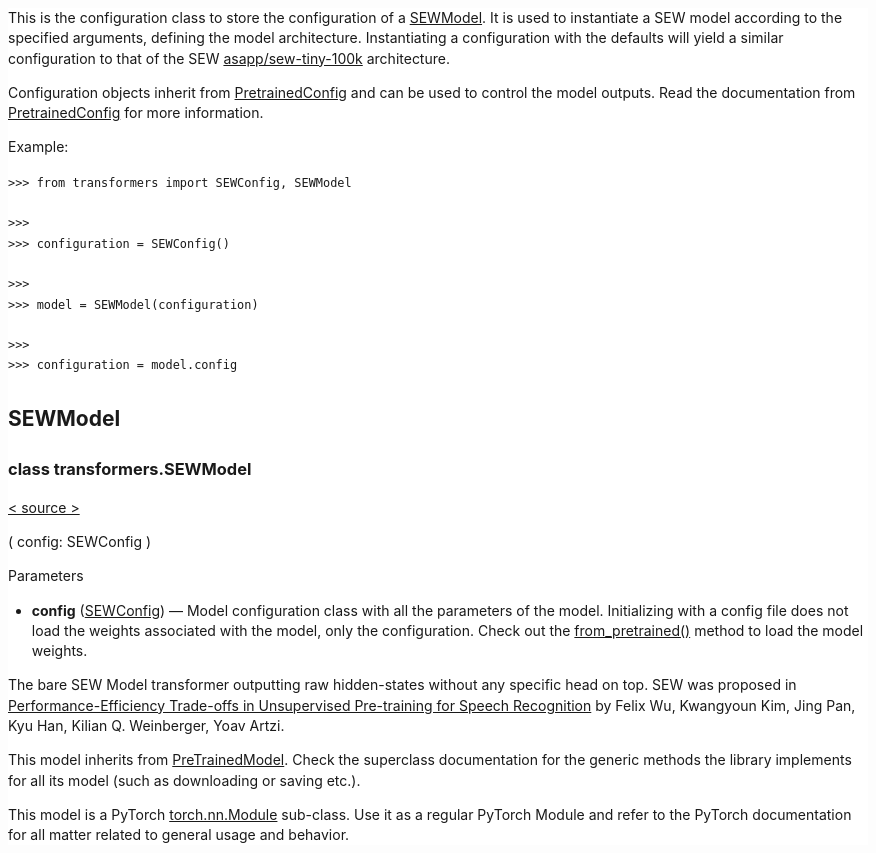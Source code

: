 This is the configuration class to store the configuration of a [SEWModel](/docs/transformers/v4.34.0/en/model_doc/sew#transformers.SEWModel). It is used to instantiate a SEW model according to the specified arguments, defining the model architecture. Instantiating a configuration with the defaults will yield a similar configuration to that of the SEW [asapp/sew-tiny-100k](https://huggingface.co/asapp/sew-tiny-100k) architecture.

Configuration objects inherit from [PretrainedConfig](/docs/transformers/v4.34.0/en/main_classes/configuration#transformers.PretrainedConfig) and can be used to control the model outputs. Read the documentation from [PretrainedConfig](/docs/transformers/v4.34.0/en/main_classes/configuration#transformers.PretrainedConfig) for more information.

Example:

```
>>> from transformers import SEWConfig, SEWModel

>>> 
>>> configuration = SEWConfig()

>>> 
>>> model = SEWModel(configuration)

>>> 
>>> configuration = model.config
```

## SEWModel

### class transformers.SEWModel

[< source \>](https://github.com/huggingface/transformers/blob/v4.34.0/src/transformers/models/sew/modeling_sew.py#L841)

( config: SEWConfig )

Parameters

-   **config** ([SEWConfig](/docs/transformers/v4.34.0/en/model_doc/sew#transformers.SEWConfig)) — Model configuration class with all the parameters of the model. Initializing with a config file does not load the weights associated with the model, only the configuration. Check out the [from\_pretrained()](/docs/transformers/v4.34.0/en/main_classes/model#transformers.PreTrainedModel.from_pretrained) method to load the model weights.

The bare SEW Model transformer outputting raw hidden-states without any specific head on top. SEW was proposed in [Performance-Efficiency Trade-offs in Unsupervised Pre-training for Speech Recognition](https://arxiv.org/abs/2109.06870) by Felix Wu, Kwangyoun Kim, Jing Pan, Kyu Han, Kilian Q. Weinberger, Yoav Artzi.

This model inherits from [PreTrainedModel](/docs/transformers/v4.34.0/en/main_classes/model#transformers.PreTrainedModel). Check the superclass documentation for the generic methods the library implements for all its model (such as downloading or saving etc.).

This model is a PyTorch [torch.nn.Module](https://pytorch.org/docs/stable/nn.html#torch.nn.Module) sub-class. Use it as a regular PyTorch Module and refer to the PyTorch documentation for all matter related to general usage and behavior.

